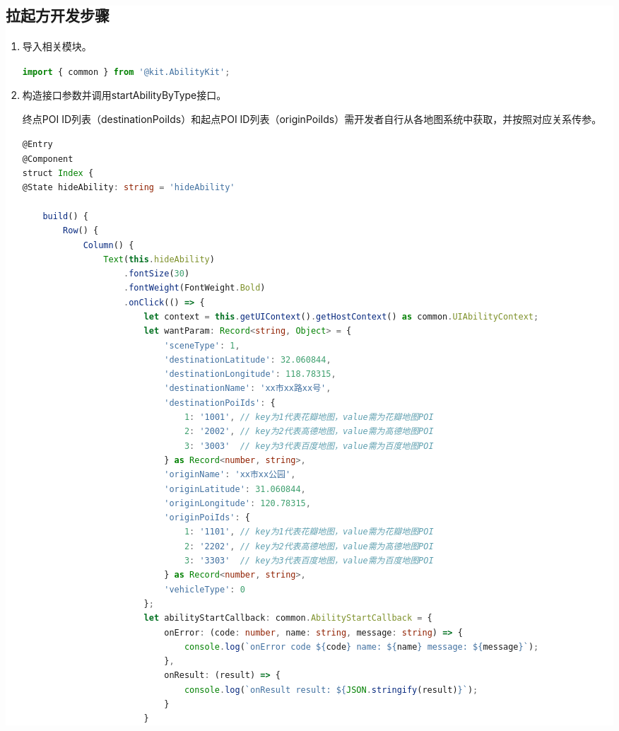 
## 拉起方开发步骤

1. 导入相关模块。 
    ```ts
    import { common } from '@kit.AbilityKit';
    ```
2. 构造接口参数并调用startAbilityByType接口。 

   终点POI ID列表（destinationPoiIds）和起点POI ID列表（originPoiIds）需开发者自行从各地图系统中获取，并按照对应关系传参。


    ```ts
	@Entry
	@Component
	struct Index {
	@State hideAbility: string = 'hideAbility'

		build() {
			Row() {
				Column() {
					Text(this.hideAbility)
						.fontSize(30)
						.fontWeight(FontWeight.Bold)
						.onClick(() => {
							let context = this.getUIContext().getHostContext() as common.UIAbilityContext;
							let wantParam: Record<string, Object> = {
								'sceneType': 1,
								'destinationLatitude': 32.060844,
								'destinationLongitude': 118.78315,
								'destinationName': 'xx市xx路xx号',
								'destinationPoiIds': {
									1: '1001', // key为1代表花瓣地图，value需为花瓣地图POI
									2: '2002', // key为2代表高德地图，value需为高德地图POI
									3: '3003'  // key为3代表百度地图，value需为百度地图POI
								} as Record<number, string>,
								'originName': 'xx市xx公园',
								'originLatitude': 31.060844,
								'originLongitude': 120.78315,
								'originPoiIds': {
									1: '1101', // key为1代表花瓣地图，value需为花瓣地图POI
									2: '2202', // key为2代表高德地图，value需为高德地图POI
									3: '3303'  // key为3代表百度地图，value需为百度地图POI
								} as Record<number, string>,
								'vehicleType': 0
							};
							let abilityStartCallback: common.AbilityStartCallback = {
								onError: (code: number, name: string, message: string) => {
									console.log(`onError code ${code} name: ${name} message: ${message}`);
								},
								onResult: (result) => {
									console.log(`onResult result: ${JSON.stringify(result)}`);
								}
							}
